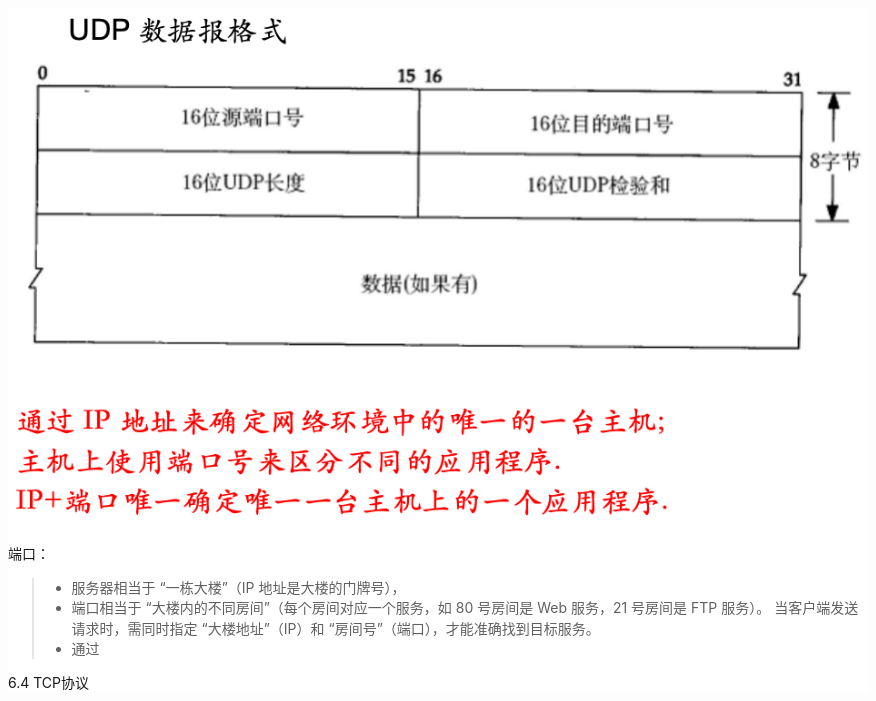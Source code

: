 ![image-20250423201632460](网络编程.assets/image-20250423201632460.png)



端口：

> - 服务器相当于 “一栋大楼”（IP 地址是大楼的门牌号），
> - 端口相当于 “大楼内的不同房间”（每个房间对应一个服务，如 80 号房间是 Web 服务，21 号房间是 FTP 服务）。
>   当客户端发送请求时，需同时指定 “大楼地址”（IP）和 “房间号”（端口），才能准确找到目标服务。
> - 通过



6.4 TCP协议
